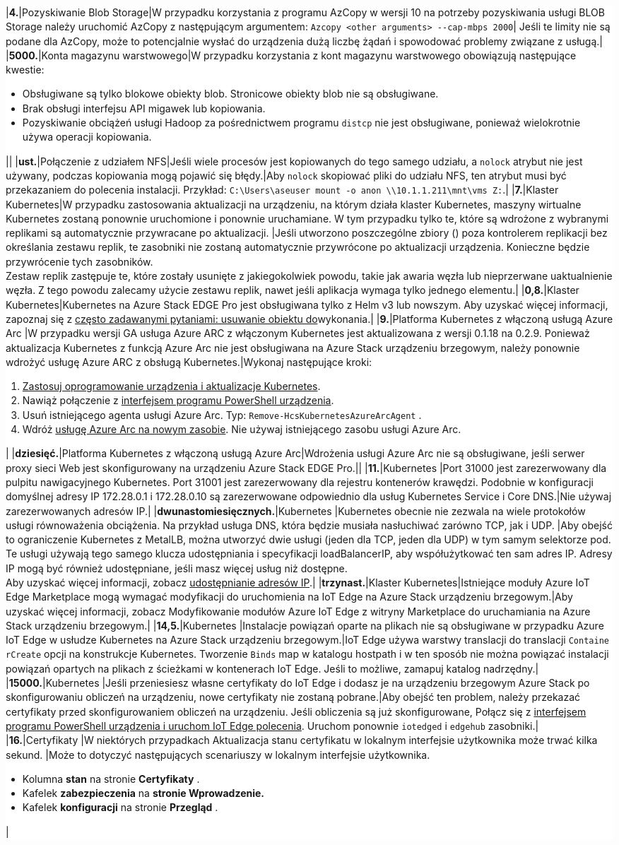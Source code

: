 |**4.**|Pozyskiwanie Blob Storage|W przypadku korzystania z programu AzCopy w wersji 10 na potrzeby pozyskiwania usługi BLOB Storage należy uruchomić AzCopy z następującym argumentem: `Azcopy <other arguments> --cap-mbps 2000`| Jeśli te limity nie są podane dla AzCopy, może to potencjalnie wysłać do urządzenia dużą liczbę żądań i spowodować problemy związane z usługą.|
|**5000.**|Konta magazynu warstwowego|W przypadku korzystania z kont magazynu warstwowego obowiązują następujące kwestie:<ul><li> Obsługiwane są tylko blokowe obiekty blob. Stronicowe obiekty blob nie są obsługiwane.</li><li>Brak obsługi interfejsu API migawek lub kopiowania.</li><li> Pozyskiwanie obciążeń usługi Hadoop za pośrednictwem programu `distcp` nie jest obsługiwane, ponieważ wielokrotnie używa operacji kopiowania.</li></ul>||
|**ust.**|Połączenie z udziałem NFS|Jeśli wiele procesów jest kopiowanych do tego samego udziału, a `nolock` atrybut nie jest używany, podczas kopiowania mogą pojawić się błędy.|Aby `nolock` skopiować pliki do udziału NFS, ten atrybut musi być przekazaniem do polecenia instalacji. Przykład: `C:\Users\aseuser mount -o anon \\10.1.1.211\mnt\vms Z:`.|
|**7.**|Klaster Kubernetes|W przypadku zastosowania aktualizacji na urządzeniu, na którym działa klaster Kubernetes, maszyny wirtualne Kubernetes zostaną ponownie uruchomione i ponownie uruchamiane. W tym przypadku tylko te, które są wdrożone z wybranymi replikami są automatycznie przywracane po aktualizacji.  |Jeśli utworzono poszczególne zbiory () poza kontrolerem replikacji bez określania zestawu replik, te zasobniki nie zostaną automatycznie przywrócone po aktualizacji urządzenia. Konieczne będzie przywrócenie tych zasobników.<br>Zestaw replik zastępuje te, które zostały usunięte z jakiegokolwiek powodu, takie jak awaria węzła lub nieprzerwane uaktualnienie węzła. Z tego powodu zalecamy użycie zestawu replik, nawet jeśli aplikacja wymaga tylko jednego elementu.|
|**0,8.**|Klaster Kubernetes|Kubernetes na Azure Stack EDGE Pro jest obsługiwana tylko z Helm v3 lub nowszym. Aby uzyskać więcej informacji, zapoznaj się z [często zadawanymi pytaniami: usuwanie obiektu do](https://v3.helm.sh/docs/faq/)wykonania.|
|**9.**|Platforma Kubernetes z włączoną usługą Azure Arc |W przypadku wersji GA usługa Azure ARC z włączonym Kubernetes jest aktualizowana z wersji 0.1.18 na 0.2.9. Ponieważ aktualizacja Kubernetes z funkcją Azure Arc nie jest obsługiwana na Azure Stack urządzeniu brzegowym, należy ponownie wdrożyć usługę Azure ARC z obsługą Kubernetes.|Wykonaj następujące kroki:<ol><li>[Zastosuj oprogramowanie urządzenia i aktualizacje Kubernetes](azure-stack-edge-gpu-install-update.md).</li><li>Nawiąż połączenie z [interfejsem programu PowerShell urządzenia](azure-stack-edge-gpu-connect-powershell-interface.md).</li><li>Usuń istniejącego agenta usługi Azure Arc. Typ: `Remove-HcsKubernetesAzureArcAgent` .</li><li>Wdróż [usługę Azure Arc na nowym zasobie](azure-stack-edge-gpu-deploy-arc-kubernetes-cluster.md). Nie używaj istniejącego zasobu usługi Azure Arc.</li></ol>|
|**dziesięć.**|Platforma Kubernetes z włączoną usługą Azure Arc|Wdrożenia usługi Azure Arc nie są obsługiwane, jeśli serwer proxy sieci Web jest skonfigurowany na urządzeniu Azure Stack EDGE Pro.||
|**11.**|Kubernetes |Port 31000 jest zarezerwowany dla pulpitu nawigacyjnego Kubernetes. Port 31001 jest zarezerwowany dla rejestru kontenerów krawędzi. Podobnie w konfiguracji domyślnej adresy IP 172.28.0.1 i 172.28.0.10 są zarezerwowane odpowiednio dla usług Kubernetes Service i Core DNS.|Nie używaj zarezerwowanych adresów IP.|
|**dwunastomiesięcznych.**|Kubernetes |Kubernetes obecnie nie zezwala na wiele protokołów usługi równoważenia obciążenia. Na przykład usługa DNS, która będzie musiała nasłuchiwać zarówno TCP, jak i UDP. |Aby obejść to ograniczenie Kubernetes z MetalLB, można utworzyć dwie usługi (jeden dla TCP, jeden dla UDP) w tym samym selektorze pod. Te usługi używają tego samego klucza udostępniania i specyfikacji loadBalancerIP, aby współużytkować ten sam adres IP. Adresy IP mogą być również udostępniane, jeśli masz więcej usług niż dostępne. <br> Aby uzyskać więcej informacji, zobacz [udostępnianie adresów IP](https://metallb.universe.tf/usage/#ip-address-sharing).|
|**trzynast.**|Klaster Kubernetes|Istniejące moduły Azure IoT Edge Marketplace mogą wymagać modyfikacji do uruchomienia na IoT Edge na Azure Stack urządzeniu brzegowym.|Aby uzyskać więcej informacji, zobacz Modyfikowanie modułów Azure IoT Edge z witryny Marketplace do uruchamiania na Azure Stack urządzeniu brzegowym.|
|**14,5.**|Kubernetes |Instalacje powiązań oparte na plikach nie są obsługiwane w przypadku Azure IoT Edge w usłudze Kubernetes na Azure Stack urządzeniu brzegowym.|IoT Edge używa warstwy translacji do translacji `ContainerCreate` opcji na konstrukcje Kubernetes. Tworzenie `Binds` map w katalogu hostpath i w ten sposób nie można powiązać instalacji powiązań opartych na plikach z ścieżkami w kontenerach IoT Edge. Jeśli to możliwe, zamapuj katalog nadrzędny.|
|**15000.**|Kubernetes |Jeśli przeniesiesz własne certyfikaty do IoT Edge i dodasz je na urządzeniu brzegowym Azure Stack po skonfigurowaniu obliczeń na urządzeniu, nowe certyfikaty nie zostaną pobrane.|Aby obejść ten problem, należy przekazać certyfikaty przed skonfigurowaniem obliczeń na urządzeniu. Jeśli obliczenia są już skonfigurowane, Połącz się z [interfejsem programu PowerShell urządzenia i uruchom IoT Edge polecenia](azure-stack-edge-gpu-connect-powershell-interface.md#use-iotedge-commands). Uruchom ponownie `iotedged` i `edgehub` zasobniki.|
|**16.**|Certyfikaty |W niektórych przypadkach Aktualizacja stanu certyfikatu w lokalnym interfejsie użytkownika może trwać kilka sekund. |Może to dotyczyć następujących scenariuszy w lokalnym interfejsie użytkownika.<ul><li>Kolumna **stan** na stronie **Certyfikaty** .</li><li>Kafelek **zabezpieczenia** na **stronie Wprowadzenie.**</li><li>Kafelek **konfiguracji** na stronie **Przegląd** .</li></ul>  |